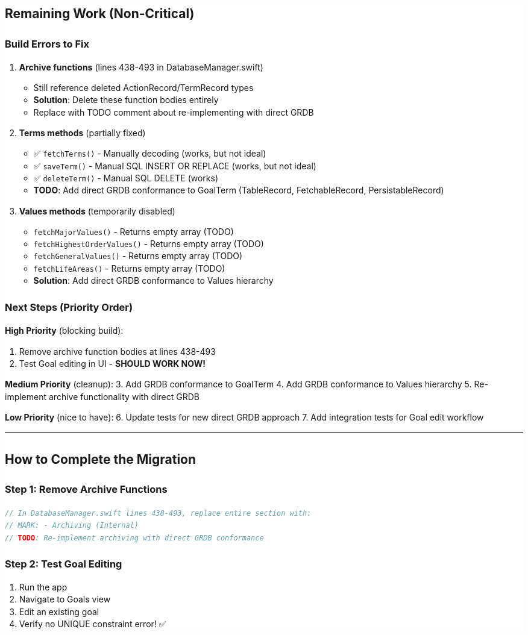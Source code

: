 
## Remaining Work (Non-Critical)

### Build Errors to Fix

1. **Archive functions** (lines 438-493 in DatabaseManager.swift)
   - Still reference deleted ActionRecord/TermRecord types
   - **Solution**: Delete these function bodies entirely
   - Replace with TODO comment about re-implementing with direct GRDB

2. **Terms methods** (partially fixed)
   - ✅ `fetchTerms()` - Manually decoding (works, but not ideal)
   - ✅ `saveTerm()` - Manual SQL INSERT OR REPLACE (works, but not ideal)
   - ✅ `deleteTerm()` - Manual SQL DELETE (works)
   - **TODO**: Add direct GRDB conformance to GoalTerm (TableRecord, FetchableRecord, PersistableRecord)

3. **Values methods** (temporarily disabled)
   - `fetchMajorValues()` - Returns empty array (TODO)
   - `fetchHighestOrderValues()` - Returns empty array (TODO)
   - `fetchGeneralValues()` - Returns empty array (TODO)
   - `fetchLifeAreas()` - Returns empty array (TODO)
   - **Solution**: Add direct GRDB conformance to Values hierarchy

### Next Steps (Priority Order)

**High Priority** (blocking build):
1. Remove archive function bodies at lines 438-493
2. Test Goal editing in UI - **SHOULD WORK NOW!**

**Medium Priority** (cleanup):
3. Add GRDB conformance to GoalTerm
4. Add GRDB conformance to Values hierarchy
5. Re-implement archive functionality with direct GRDB

**Low Priority** (nice to have):
6. Update tests for new direct GRDB approach
7. Add integration tests for Goal edit workflow

---

## How to Complete the Migration

### Step 1: Remove Archive Functions
```swift
// In DatabaseManager.swift lines 438-493, replace entire section with:
// MARK: - Archiving (Internal)
// TODO: Re-implement archiving with direct GRDB conformance
```

### Step 2: Test Goal Editing
1. Run the app
2. Navigate to Goals view
3. Edit an existing goal
4. Verify no UNIQUE constraint error! ✅
